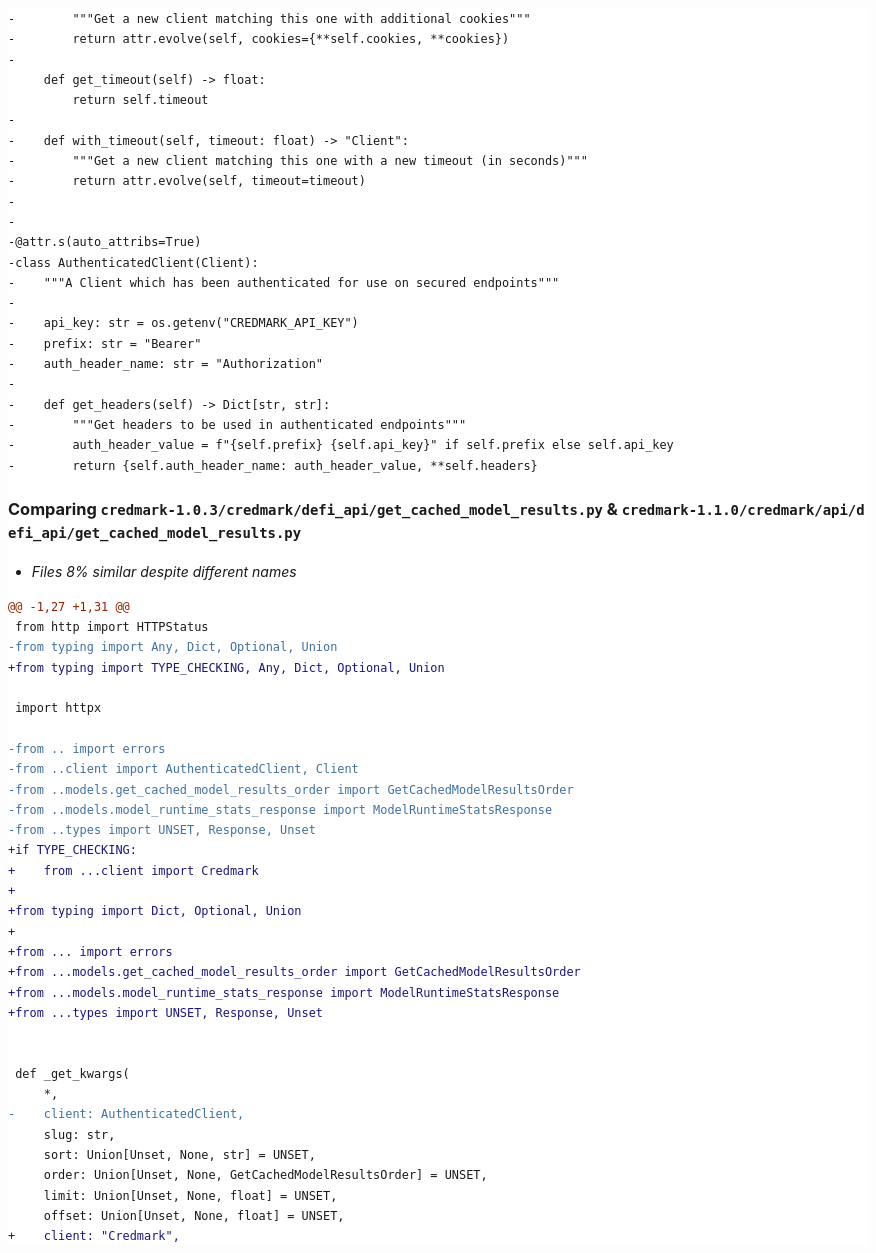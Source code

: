 ```
-        """Get a new client matching this one with additional cookies"""
-        return attr.evolve(self, cookies={**self.cookies, **cookies})
-
     def get_timeout(self) -> float:
         return self.timeout
-
-    def with_timeout(self, timeout: float) -> "Client":
-        """Get a new client matching this one with a new timeout (in seconds)"""
-        return attr.evolve(self, timeout=timeout)
-
-
-@attr.s(auto_attribs=True)
-class AuthenticatedClient(Client):
-    """A Client which has been authenticated for use on secured endpoints"""
-
-    api_key: str = os.getenv("CREDMARK_API_KEY")
-    prefix: str = "Bearer"
-    auth_header_name: str = "Authorization"
-
-    def get_headers(self) -> Dict[str, str]:
-        """Get headers to be used in authenticated endpoints"""
-        auth_header_value = f"{self.prefix} {self.api_key}" if self.prefix else self.api_key
-        return {self.auth_header_name: auth_header_value, **self.headers}
```

### Comparing `credmark-1.0.3/credmark/defi_api/get_cached_model_results.py` & `credmark-1.1.0/credmark/api/defi_api/get_cached_model_results.py`

 * *Files 8% similar despite different names*

```diff
@@ -1,27 +1,31 @@
 from http import HTTPStatus
-from typing import Any, Dict, Optional, Union
+from typing import TYPE_CHECKING, Any, Dict, Optional, Union
 
 import httpx
 
-from .. import errors
-from ..client import AuthenticatedClient, Client
-from ..models.get_cached_model_results_order import GetCachedModelResultsOrder
-from ..models.model_runtime_stats_response import ModelRuntimeStatsResponse
-from ..types import UNSET, Response, Unset
+if TYPE_CHECKING:
+    from ...client import Credmark
+
+from typing import Dict, Optional, Union
+
+from ... import errors
+from ...models.get_cached_model_results_order import GetCachedModelResultsOrder
+from ...models.model_runtime_stats_response import ModelRuntimeStatsResponse
+from ...types import UNSET, Response, Unset
 
 
 def _get_kwargs(
     *,
-    client: AuthenticatedClient,
     slug: str,
     sort: Union[Unset, None, str] = UNSET,
     order: Union[Unset, None, GetCachedModelResultsOrder] = UNSET,
     limit: Union[Unset, None, float] = UNSET,
     offset: Union[Unset, None, float] = UNSET,
+    client: "Credmark",
```